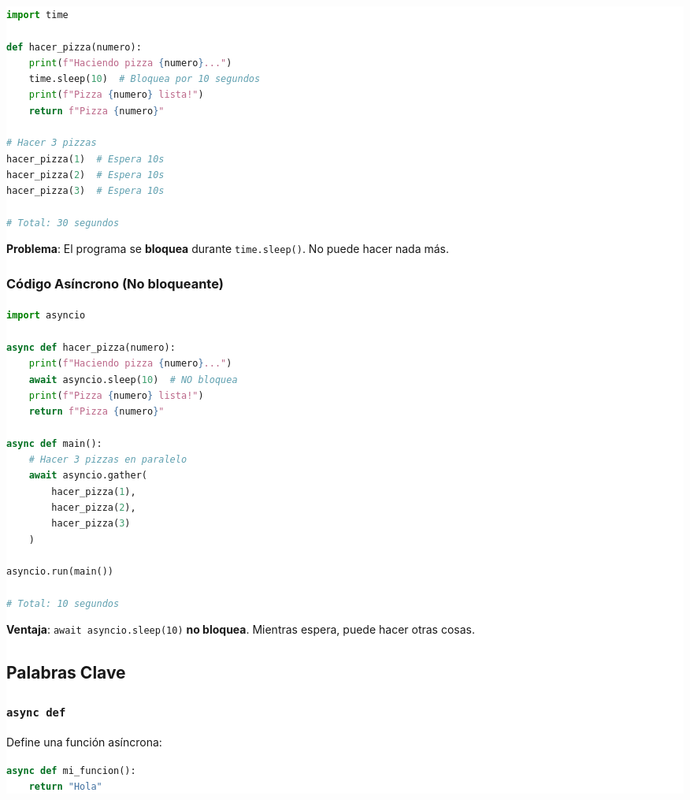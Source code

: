 ```python
import time

def hacer_pizza(numero):
    print(f"Haciendo pizza {numero}...")
    time.sleep(10)  # Bloquea por 10 segundos
    print(f"Pizza {numero} lista!")
    return f"Pizza {numero}"

# Hacer 3 pizzas
hacer_pizza(1)  # Espera 10s
hacer_pizza(2)  # Espera 10s
hacer_pizza(3)  # Espera 10s

# Total: 30 segundos
```

**Problema**: El programa se **bloquea** durante `time.sleep()`. No puede hacer nada más.

### Código Asíncrono (No bloqueante)

```python
import asyncio

async def hacer_pizza(numero):
    print(f"Haciendo pizza {numero}...")
    await asyncio.sleep(10)  # NO bloquea
    print(f"Pizza {numero} lista!")
    return f"Pizza {numero}"

async def main():
    # Hacer 3 pizzas en paralelo
    await asyncio.gather(
        hacer_pizza(1),
        hacer_pizza(2),
        hacer_pizza(3)
    )

asyncio.run(main())

# Total: 10 segundos
```

**Ventaja**: `await asyncio.sleep(10)` **no bloquea**. Mientras espera, puede hacer otras cosas.

## Palabras Clave

### `async def`

Define una función asíncrona:

```python
async def mi_funcion():
    return "Hola"
```
